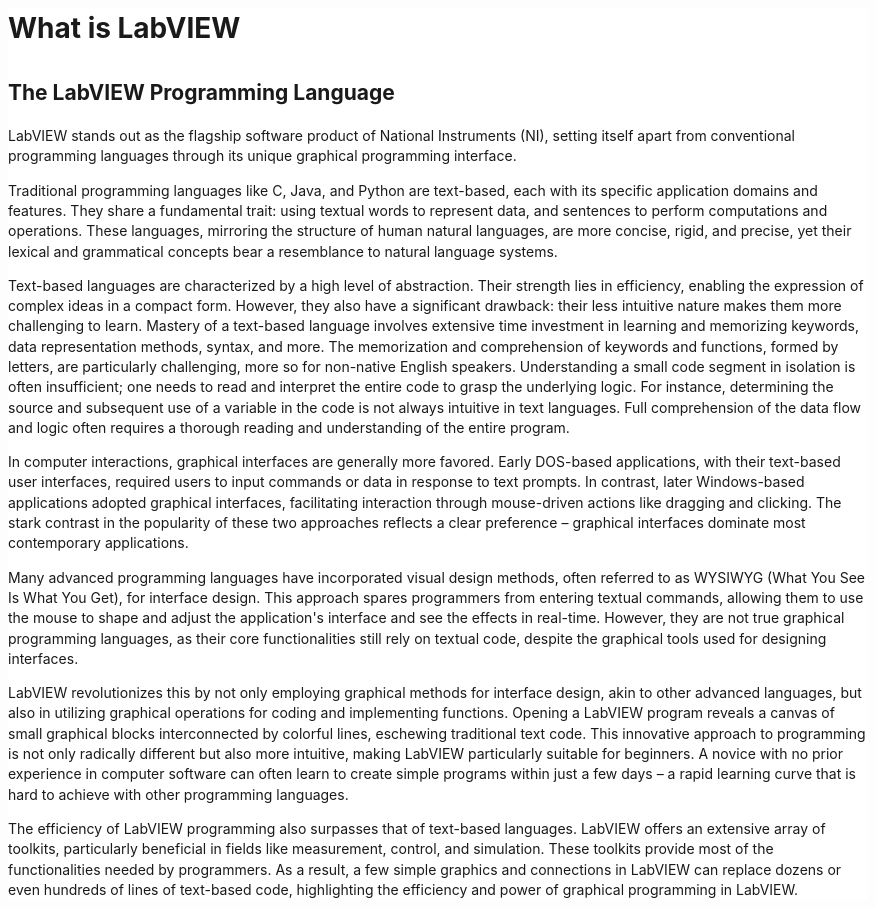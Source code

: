 # What is LabVIEW

## The LabVIEW Programming Language

LabVIEW stands out as the flagship software product of National Instruments (NI), setting itself apart from conventional programming languages through its unique graphical programming interface.

Traditional programming languages like C, Java, and Python are text-based, each with its specific application domains and features. They share a fundamental trait: using textual words to represent data, and sentences to perform computations and operations. These languages, mirroring the structure of human natural languages, are more concise, rigid, and precise, yet their lexical and grammatical concepts bear a resemblance to natural language systems.

Text-based languages are characterized by a high level of abstraction. Their strength lies in efficiency, enabling the expression of complex ideas in a compact form. However, they also have a significant drawback: their less intuitive nature makes them more challenging to learn. Mastery of a text-based language involves extensive time investment in learning and memorizing keywords, data representation methods, syntax, and more. The memorization and comprehension of keywords and functions, formed by letters, are particularly challenging, more so for non-native English speakers. Understanding a small code segment in isolation is often insufficient; one needs to read and interpret the entire code to grasp the underlying logic. For instance, determining the source and subsequent use of a variable in the code is not always intuitive in text languages. Full comprehension of the data flow and logic often requires a thorough reading and understanding of the entire program.

In computer interactions, graphical interfaces are generally more favored. Early DOS-based applications, with their text-based user interfaces, required users to input commands or data in response to text prompts. In contrast, later Windows-based applications adopted graphical interfaces, facilitating interaction through mouse-driven actions like dragging and clicking. The stark contrast in the popularity of these two approaches reflects a clear preference – graphical interfaces dominate most contemporary applications.

Many advanced programming languages have incorporated visual design methods, often referred to as WYSIWYG (What You See Is What You Get), for interface design. This approach spares programmers from entering textual commands, allowing them to use the mouse to shape and adjust the application's interface and see the effects in real-time. However, they are not true graphical programming languages, as their core functionalities still rely on textual code, despite the graphical tools used for designing interfaces.

LabVIEW revolutionizes this by not only employing graphical methods for interface design, akin to other advanced languages, but also in utilizing graphical operations for coding and implementing functions. Opening a LabVIEW program reveals a canvas of small graphical blocks interconnected by colorful lines, eschewing traditional text code. This innovative approach to programming is not only radically different but also more intuitive, making LabVIEW particularly suitable for beginners. A novice with no prior experience in computer software can often learn to create simple programs within just a few days – a rapid learning curve that is hard to achieve with other programming languages.

The efficiency of LabVIEW programming also surpasses that of text-based languages. LabVIEW offers an extensive array of toolkits, particularly beneficial in fields like measurement, control, and simulation. These toolkits provide most of the functionalities needed by programmers. As a result, a few simple graphics and connections in LabVIEW can replace dozens or even hundreds of lines of text-based code, highlighting the efficiency and power of graphical programming in LabVIEW.
